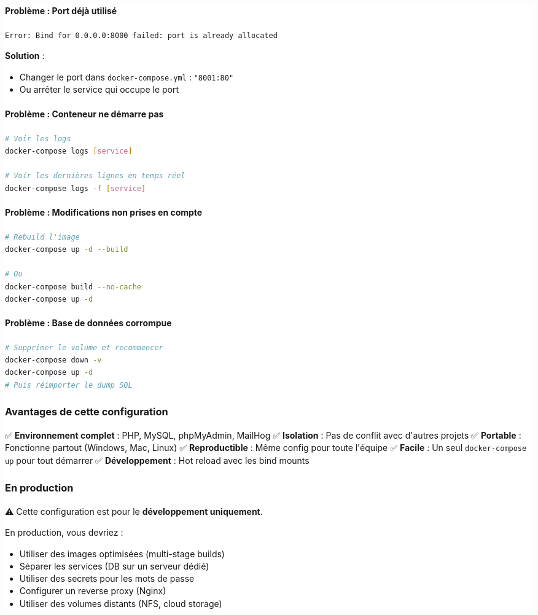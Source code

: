#### Problème : Port déjà utilisé

```bash
Error: Bind for 0.0.0.0:8000 failed: port is already allocated
```

**Solution** :
- Changer le port dans `docker-compose.yml` : `"8001:80"`
- Ou arrêter le service qui occupe le port

#### Problème : Conteneur ne démarre pas

```bash
# Voir les logs
docker-compose logs [service]

# Voir les dernières lignes en temps réel
docker-compose logs -f [service]
```

#### Problème : Modifications non prises en compte

```bash
# Rebuild l'image
docker-compose up -d --build

# Ou
docker-compose build --no-cache
docker-compose up -d
```

#### Problème : Base de données corrompue

```bash
# Supprimer le volume et recommencer
docker-compose down -v
docker-compose up -d
# Puis réimporter le dump SQL
```

### Avantages de cette configuration

✅ **Environnement complet** : PHP, MySQL, phpMyAdmin, MailHog
✅ **Isolation** : Pas de conflit avec d'autres projets
✅ **Portable** : Fonctionne partout (Windows, Mac, Linux)
✅ **Reproductible** : Même config pour toute l'équipe
✅ **Facile** : Un seul `docker-compose up` pour tout démarrer
✅ **Développement** : Hot reload avec les bind mounts

### En production

⚠️ Cette configuration est pour le **développement uniquement**.

En production, vous devriez :
- Utiliser des images optimisées (multi-stage builds)
- Séparer les services (DB sur un serveur dédié)
- Utiliser des secrets pour les mots de passe
- Configurer un reverse proxy (Nginx)
- Utiliser des volumes distants (NFS, cloud storage)
